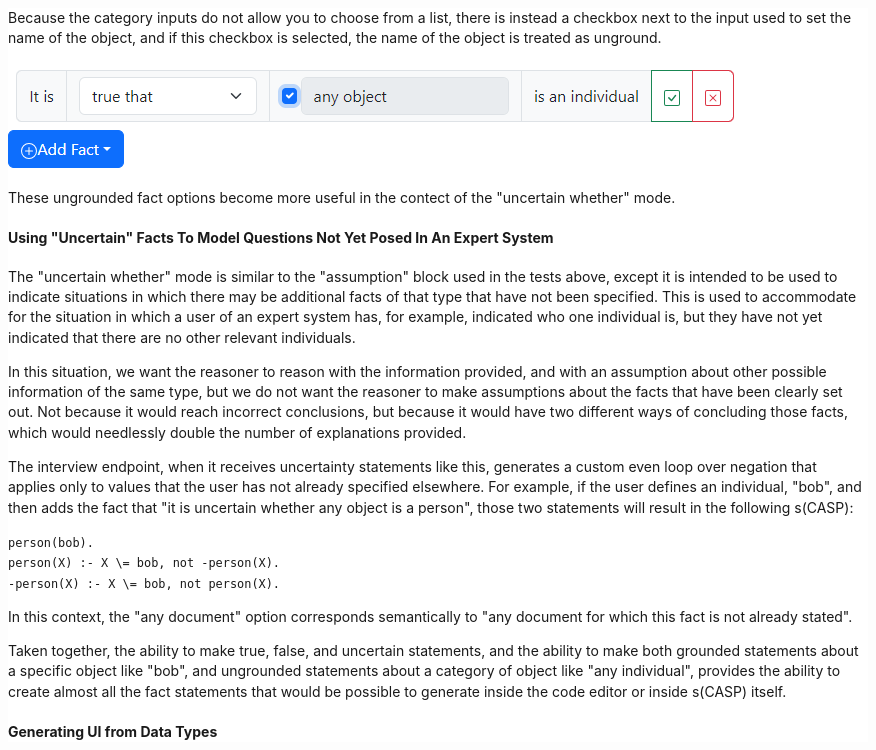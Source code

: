 Because the category inputs do not allow you to choose from a list, there is
instead a checkbox next to the input used to set the name of the object, and if
this checkbox is selected, the name of the object is treated as unground.

![Unground Category Fact](images/image-1-11.png)

These ungrounded fact options become more useful in the contect of the "uncertain 
whether" mode.

#### Using "Uncertain" Facts To Model Questions Not Yet Posed In An Expert System

The "uncertain whether" mode is similar to the "assumption" block used in the tests
above, except it is intended to be used to indicate situations in which there may
be additional facts of that type that have not been specified. This is used to
accommodate for the situation in which a user of an expert system has, for example, 
indicated
who one individual is, but they have not yet indicated that there are no other
relevant individuals.

In this situation, we want the reasoner to reason with the information provided,
and with an assumption about other possible information of the same type, but
we do not want the reasoner to make assumptions about the facts that have been
clearly set out. Not because it would reach incorrect conclusions, but because it
would have two different ways of concluding those facts, which would needlessly
double the number of explanations provided.

The interview endpoint, when it receives uncertainty statements like this,
generates a custom even loop over negation that applies only to values that the user
has not already specified elsewhere.  For example, if the user defines an
individual, "bob", and then adds the fact that "it is uncertain whether any object
is a person", those two statements will result in the following s(CASP):

```
person(bob).
person(X) :- X \= bob, not -person(X).
-person(X) :- X \= bob, not person(X).
```

In this context, the "any document" option corresponds
semantically to "any document for which this fact is not already stated".

Taken together, the ability to make true, false, and uncertain statements, and
the ability to make both grounded statements about a specific object like "bob",
and ungrounded statements about a category of object like "any individual", provides
the ability to create almost all the fact statements that would be possible to
generate inside the code editor or inside s(CASP) itself.

#### Generating UI from Data Types
